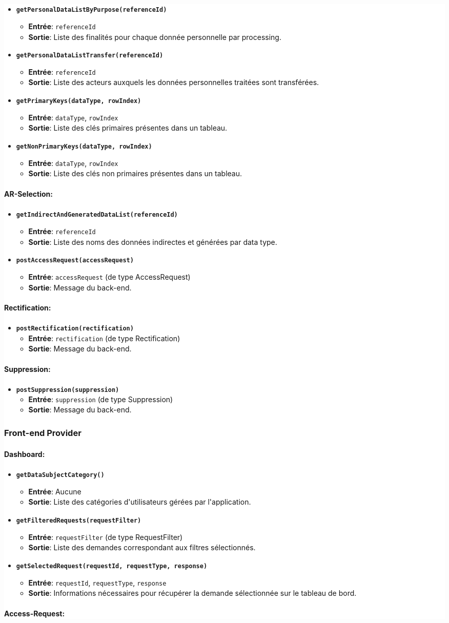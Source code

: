 - **`getPersonalDataListByPurpose(referenceId)`**
  - **Entrée**: `referenceId`
  - **Sortie**: Liste des finalités pour chaque donnée personnelle par processing.

- **`getPersonalDataListTransfer(referenceId)`**
  - **Entrée**: `referenceId`
  - **Sortie**: Liste des acteurs auxquels les données personnelles traitées sont transférées.

- **`getPrimaryKeys(dataType, rowIndex)`**
  - **Entrée**: `dataType`, `rowIndex`
  - **Sortie**: Liste des clés primaires présentes dans un tableau.

- **`getNonPrimaryKeys(dataType, rowIndex)`**
  - **Entrée**: `dataType`, `rowIndex`
  - **Sortie**: Liste des clés non primaires présentes dans un tableau.

#### AR-Selection:

- **`getIndirectAndGeneratedDataList(referenceId)`**
  - **Entrée**: `referenceId`
  - **Sortie**: Liste des noms des données indirectes et générées par data type.

- **`postAccessRequest(accessRequest)`**
  - **Entrée**: `accessRequest` (de type AccessRequest)
  - **Sortie**: Message du back-end.

#### Rectification:

- **`postRectification(rectification)`**
  - **Entrée**: `rectification` (de type Rectification)
  - **Sortie**: Message du back-end.

#### Suppression:

- **`postSuppression(suppression)`**
  - **Entrée**: `suppression` (de type Suppression)
  - **Sortie**: Message du back-end.

### Front-end Provider

#### Dashboard:

- **`getDataSubjectCategory()`**
  - **Entrée**: Aucune
  - **Sortie**: Liste des catégories d'utilisateurs gérées par l'application.

- **`getFilteredRequests(requestFilter)`**
  - **Entrée**: `requestFilter` (de type RequestFilter)
  - **Sortie**: Liste des demandes correspondant aux filtres sélectionnés.

- **`getSelectedRequest(requestId, requestType, response)`**
  - **Entrée**: `requestId`, `requestType`, `response`
  - **Sortie**: Informations nécessaires pour récupérer la demande sélectionnée sur le tableau de bord.

#### Access-Request:
